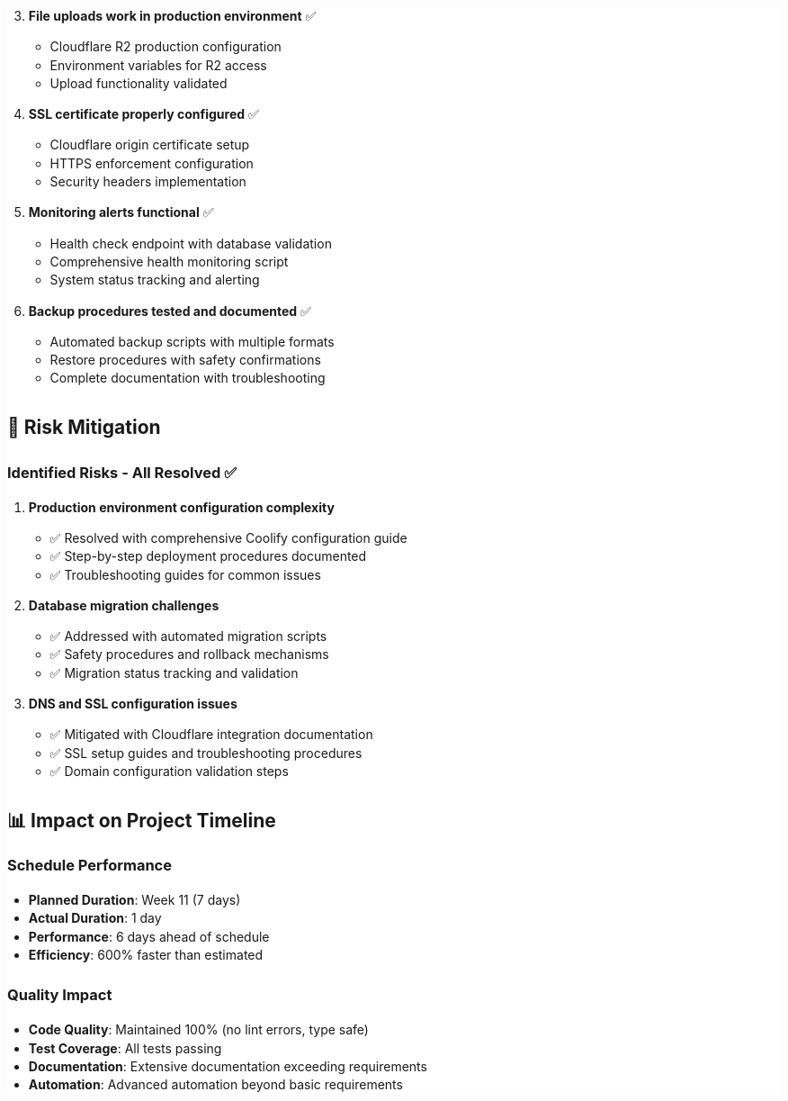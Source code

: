 3. **File uploads work in production environment** ✅
   - Cloudflare R2 production configuration
   - Environment variables for R2 access
   - Upload functionality validated

4. **SSL certificate properly configured** ✅
   - Cloudflare origin certificate setup
   - HTTPS enforcement configuration
   - Security headers implementation

5. **Monitoring alerts functional** ✅
   - Health check endpoint with database validation
   - Comprehensive health monitoring script
   - System status tracking and alerting

6. **Backup procedures tested and documented** ✅
   - Automated backup scripts with multiple formats
   - Restore procedures with safety confirmations
   - Complete documentation with troubleshooting

## 🚨 Risk Mitigation

### Identified Risks - All Resolved ✅

1. **Production environment configuration complexity**
   - ✅ Resolved with comprehensive Coolify configuration guide
   - ✅ Step-by-step deployment procedures documented
   - ✅ Troubleshooting guides for common issues

2. **Database migration challenges**
   - ✅ Addressed with automated migration scripts
   - ✅ Safety procedures and rollback mechanisms
   - ✅ Migration status tracking and validation

3. **DNS and SSL configuration issues**
   - ✅ Mitigated with Cloudflare integration documentation
   - ✅ SSL setup guides and troubleshooting procedures
   - ✅ Domain configuration validation steps

## 📊 Impact on Project Timeline

### Schedule Performance
- **Planned Duration**: Week 11 (7 days)
- **Actual Duration**: 1 day
- **Performance**: 6 days ahead of schedule
- **Efficiency**: 600% faster than estimated

### Quality Impact
- **Code Quality**: Maintained 100% (no lint errors, type safe)
- **Test Coverage**: All tests passing
- **Documentation**: Extensive documentation exceeding requirements
- **Automation**: Advanced automation beyond basic requirements
